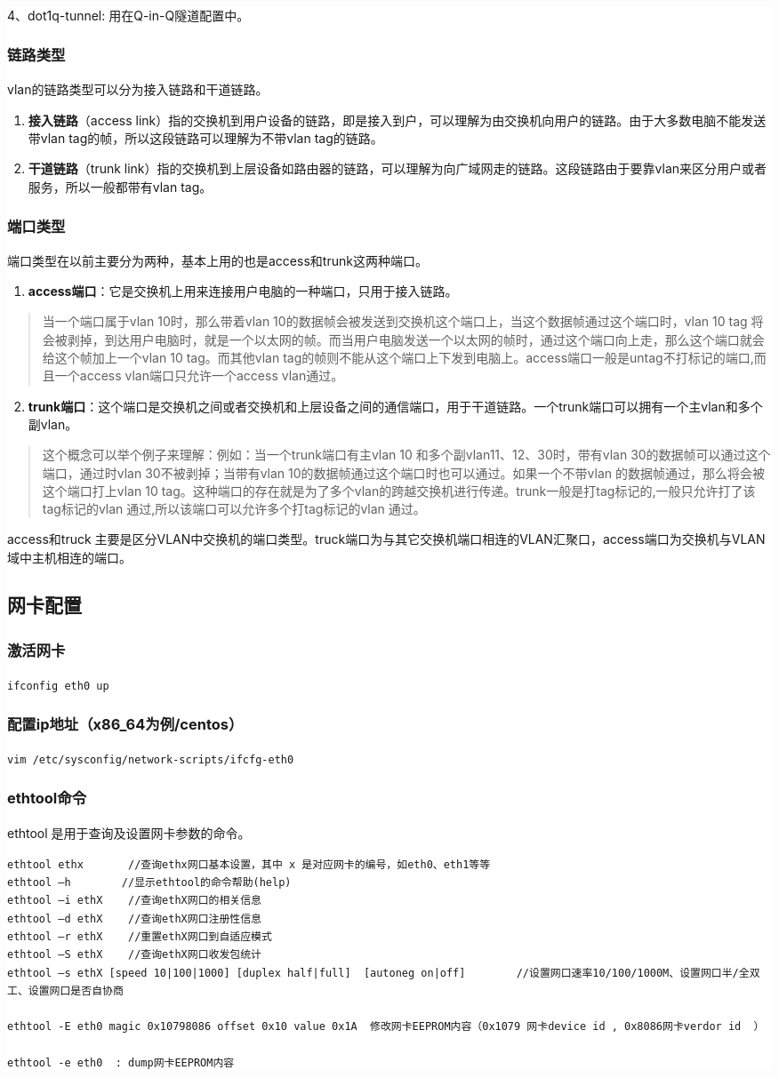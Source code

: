4、dot1q-tunnel: 用在Q-in-Q隧道配置中。

### **链路类型**

vlan的链路类型可以分为接入链路和干道链路。

1. **接入链路**（access link）指的交换机到用户设备的链路，即是接入到户，可以理解为由交换机向用户的链路。由于大多数电脑不能发送带vlan tag的帧，所以这段链路可以理解为不带vlan tag的链路。

2. **干道链路**（trunk link）指的交换机到上层设备如路由器的链路，可以理解为向广域网走的链路。这段链路由于要靠vlan来区分用户或者服务，所以一般都带有vlan tag。

### **端口类型**

端口类型在以前主要分为两种，基本上用的也是access和trunk这两种端口。

1. **access端口**：它是交换机上用来连接用户电脑的一种端口，只用于接入链路。
  >当一个端口属于vlan 10时，那么带着vlan 10的数据帧会被发送到交换机这个端口上，当这个数据帧通过这个端口时，vlan 10 tag 将会被剥掉，到达用户电脑时，就是一个以太网的帧。而当用户电脑发送一个以太网的帧时，通过这个端口向上走，那么这个端口就会给这个帧加上一个vlan 10 tag。而其他vlan tag的帧则不能从这个端口上下发到电脑上。access端口一般是untag不打标记的端口,而且一个access vlan端口只允许一个access vlan通过。

2. **trunk端口**：这个端口是交换机之间或者交换机和上层设备之间的通信端口，用于干道链路。一个trunk端口可以拥有一个主vlan和多个副vlan。
  >这个概念可以举个例子来理解：例如：当一个trunk端口有主vlan 10 和多个副vlan11、12、30时，带有vlan 30的数据帧可以通过这个端口，通过时vlan 30不被剥掉；当带有vlan 10的数据帧通过这个端口时也可以通过。如果一个不带vlan 的数据帧通过，那么将会被这个端口打上vlan 10 tag。这种端口的存在就是为了多个vlan的跨越交换机进行传递。trunk一般是打tag标记的,一般只允许打了该tag标记的vlan 通过,所以该端口可以允许多个打tag标记的vlan 通过。

access和truck 主要是区分VLAN中交换机的端口类型。truck端口为与其它交换机端口相连的VLAN汇聚口，access端口为交换机与VLAN域中主机相连的端口。









## 网卡配置

### 激活网卡

```
ifconfig eth0 up
```



### 配置ip地址（x86_64为例/centos）

```
vim /etc/sysconfig/network-scripts/ifcfg-eth0
```

### ethtool命令

ethtool 是用于查询及设置网卡参数的命令。

```
ethtool ethx       //查询ethx网口基本设置，其中 x 是对应网卡的编号，如eth0、eth1等等
ethtool –h        //显示ethtool的命令帮助(help)
ethtool –i ethX    //查询ethX网口的相关信息 
ethtool –d ethX    //查询ethX网口注册性信息
ethtool –r ethX    //重置ethX网口到自适应模式
ethtool –S ethX    //查询ethX网口收发包统计
ethtool –s ethX [speed 10|100|1000] [duplex half|full]  [autoneg on|off]        //设置网口速率10/100/1000M、设置网口半/全双工、设置网口是否自协商

ethtool -E eth0 magic 0x10798086 offset 0x10 value 0x1A  修改网卡EEPROM内容（0x1079 网卡device id , 0x8086网卡verdor id  ）

ethtool -e eth0  : dump网卡EEPROM内容
```
